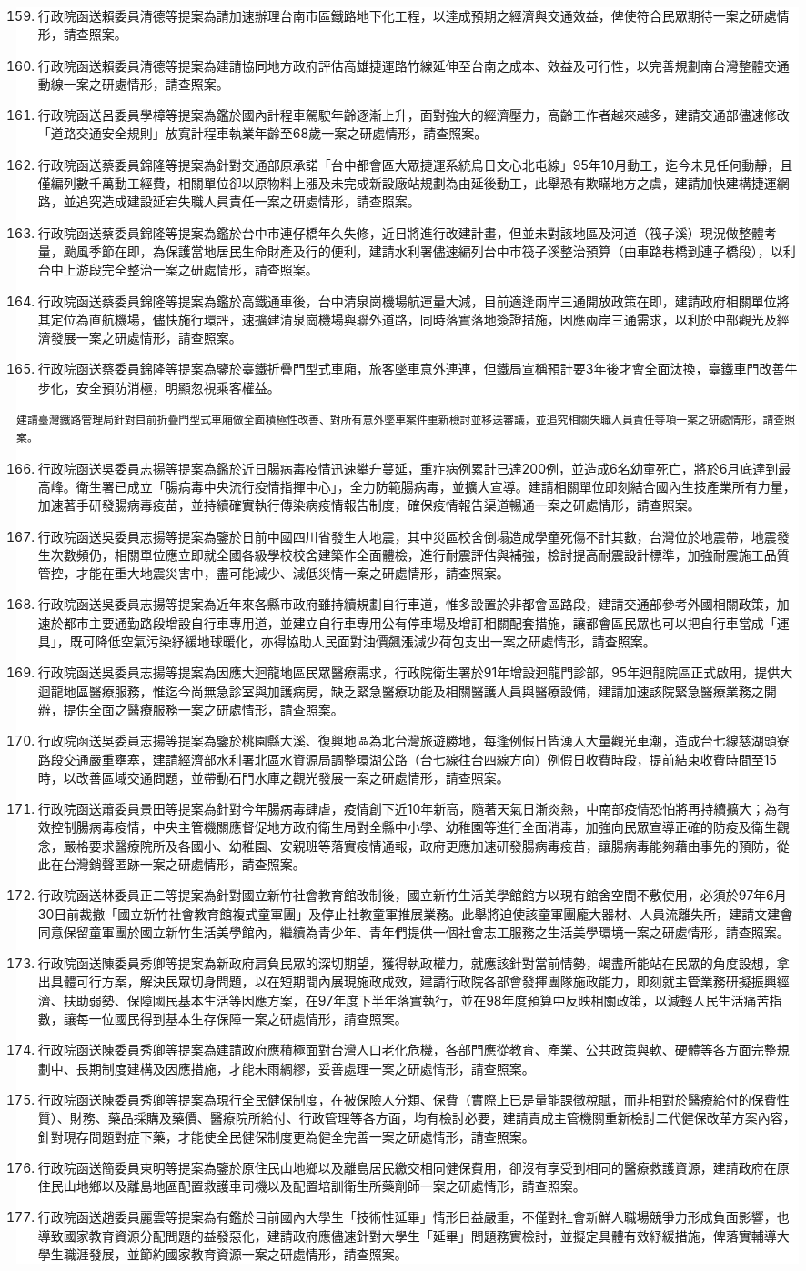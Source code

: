 159. 行政院函送賴委員清德等提案為請加速辦理台南市區鐵路地下化工程，以達成預期之經濟與交通效益，俾使符合民眾期待一案之研處情形，請查照案。

160. 行政院函送賴委員清德等提案為建請協同地方政府評估高雄捷運路竹線延伸至台南之成本、效益及可行性，以完善規劃南台灣整體交通動線一案之研處情形，請查照案。

161. 行政院函送呂委員學樟等提案為鑑於國內計程車駕駛年齡逐漸上升，面對強大的經濟壓力，高齡工作者越來越多，建請交通部儘速修改「道路交通安全規則」放寬計程車執業年齡至68歲一案之研處情形，請查照案。

162. 行政院函送蔡委員錦隆等提案為針對交通部原承諾「台中都會區大眾捷運系統烏日文心北屯線」95年10月動工，迄今未見任何動靜，且僅編列數千萬動工經費，相關單位卻以原物料上漲及未完成新設廠站規劃為由延後動工，此舉恐有欺瞞地方之虞，建請加快建構捷運網路，並追究造成建設延宕失職人員責任一案之研處情形，請查照案。

163. 行政院函送蔡委員錦隆等提案為鑑於台中市連仔橋年久失修，近日將進行改建計畫，但並未對該地區及河道（筏子溪）現況做整體考量，颱風季節在即，為保護當地居民生命財產及行的便利，建請水利署儘速編列台中市筏子溪整治預算（由車路巷橋到連子橋段），以利台中上游段完全整治一案之研處情形，請查照案。

164. 行政院函送蔡委員錦隆等提案為鑑於高鐵通車後，台中清泉崗機場航運量大減，目前適逢兩岸三通開放政策在即，建請政府相關單位將其定位為直航機場，儘快施行環評，速擴建清泉崗機場與聯外道路，同時落實落地簽證措施，因應兩岸三通需求，以利於中部觀光及經濟發展一案之研處情形，請查照案。

165. 行政院函送蔡委員錦隆等提案為鑒於臺鐵折疊門型式車廂，旅客墜車意外連連，但鐵局宣稱預計要3年後才會全面汰換，臺鐵車門改善牛步化，安全預防消極，明顯忽視乘客權益。

    建請臺灣鐵路管理局針對目前折疊門型式車廂做全面積極性改善、對所有意外墜車案件重新檢討並移送審議，並追究相關失職人員責任等項一案之研處情形，請查照案。

166. 行政院函送吳委員志揚等提案為鑑於近日腸病毒疫情迅速攀升蔓延，重症病例累計已達200例，並造成6名幼童死亡，將於6月底達到最高峰。衛生署已成立「腸病毒中央流行疫情指揮中心」，全力防範腸病毒，並擴大宣導。建請相關單位即刻結合國內生技產業所有力量，加速著手研發腸病毒疫苗，並持續確實執行傳染病疫情報告制度，確保疫情報告渠道暢通一案之研處情形，請查照案。

167. 行政院函送吳委員志揚等提案為鑒於日前中國四川省發生大地震，其中災區校舍倒塌造成學童死傷不計其數，台灣位於地震帶，地震發生次數頻仍，相關單位應立即就全國各級學校校舍建築作全面體檢，進行耐震評估與補強，檢討提高耐震設計標準，加強耐震施工品質管控，才能在重大地震災害中，盡可能減少、減低災情一案之研處情形，請查照案。

168. 行政院函送吳委員志揚等提案為近年來各縣市政府雖持續規劃自行車道，惟多設置於非都會區路段，建請交通部參考外國相關政策，加速於都市主要通勤路段增設自行車專用道，並建立自行車專用公有停車場及增訂相關配套措施，讓都會區民眾也可以把自行車當成「運具」，既可降低空氣污染紓緩地球暖化，亦得協助人民面對油價飆漲減少荷包支出一案之研處情形，請查照案。

169. 行政院函送吳委員志揚等提案為因應大迴龍地區民眾醫療需求，行政院衛生署於91年增設迴龍門診部，95年迴龍院區正式啟用，提供大迴龍地區醫療服務，惟迄今尚無急診室與加護病房，缺乏緊急醫療功能及相關醫護人員與醫療設備，建請加速該院緊急醫療業務之開辦，提供全面之醫療服務一案之研處情形，請查照案。

170. 行政院函送吳委員志揚等提案為鑒於桃園縣大溪、復興地區為北台灣旅遊勝地，每逢例假日皆湧入大量觀光車潮，造成台七線慈湖頭寮路段交通嚴重壅塞，建請經濟部水利署北區水資源局調整環湖公路（台七線往台四線方向）例假日收費時段，提前結束收費時間至15時，以改善區域交通問題，並帶動石門水庫之觀光發展一案之研處情形，請查照案。

171. 行政院函送蕭委員景田等提案為針對今年腸病毒肆虐，疫情創下近10年新高，隨著天氣日漸炎熱，中南部疫情恐怕將再持續擴大；為有效控制腸病毒疫情，中央主管機關應督促地方政府衛生局對全縣中小學、幼稚園等進行全面消毒，加強向民眾宣導正確的防疫及衛生觀念，嚴格要求醫療院所及各國小、幼稚園、安親班等落實疫情通報，政府更應加速研發腸病毒疫苗，讓腸病毒能夠藉由事先的預防，從此在台灣銷聲匿跡一案之研處情形，請查照案。

172. 行政院函送林委員正二等提案為針對國立新竹社會教育館改制後，國立新竹生活美學館館方以現有館舍空間不敷使用，必須於97年6月30日前裁撤「國立新竹社會教育館複式童軍團」及停止社教童軍推展業務。此舉將迫使該童軍團龐大器材、人員流離失所，建請文建會同意保留童軍團於國立新竹生活美學館內，繼續為青少年、青年們提供一個社會志工服務之生活美學環境一案之研處情形，請查照案。

173. 行政院函送陳委員秀卿等提案為新政府肩負民眾的深切期望，獲得執政權力，就應該針對當前情勢，竭盡所能站在民眾的角度設想，拿出具體可行方案，解決民眾切身問題，以在短期間內展現施政成效，建請行政院各部會發揮團隊施政能力，即刻就主管業務研擬振興經濟、扶助弱勢、保障國民基本生活等因應方案，在97年度下半年落實執行，並在98年度預算中反映相關政策，以減輕人民生活痛苦指數，讓每一位國民得到基本生存保障一案之研處情形，請查照案。

174. 行政院函送陳委員秀卿等提案為建請政府應積極面對台灣人口老化危機，各部門應從教育、產業、公共政策與軟、硬體等各方面完整規劃中、長期制度建構及因應措施，才能未雨綢繆，妥善處理一案之研處情形，請查照案。

175. 行政院函送陳委員秀卿等提案為現行全民健保制度，在被保險人分類、保費（實際上已是量能課徵稅賦，而非相對於醫療給付的保費性質）、財務、藥品採購及藥價、醫療院所給付、行政管理等各方面，均有檢討必要，建請責成主管機關重新檢討二代健保改革方案內容，針對現存問題對症下藥，才能使全民健保制度更為健全完善一案之研處情形，請查照案。

176. 行政院函送簡委員東明等提案為鑒於原住民山地鄉以及離島居民繳交相同健保費用，卻沒有享受到相同的醫療救護資源，建請政府在原住民山地鄉以及離島地區配置救護車司機以及配置培訓衛生所藥劑師一案之研處情形，請查照案。

177. 行政院函送趙委員麗雲等提案為有鑑於目前國內大學生「技術性延畢」情形日益嚴重，不僅對社會新鮮人職場競爭力形成負面影響，也導致國家教育資源分配問題的益發惡化，建請政府應儘速針對大學生「延畢」問題務實檢討，並擬定具體有效紓緩措施，俾落實輔導大學生職涯發展，並節約國家教育資源一案之研處情形，請查照案。

